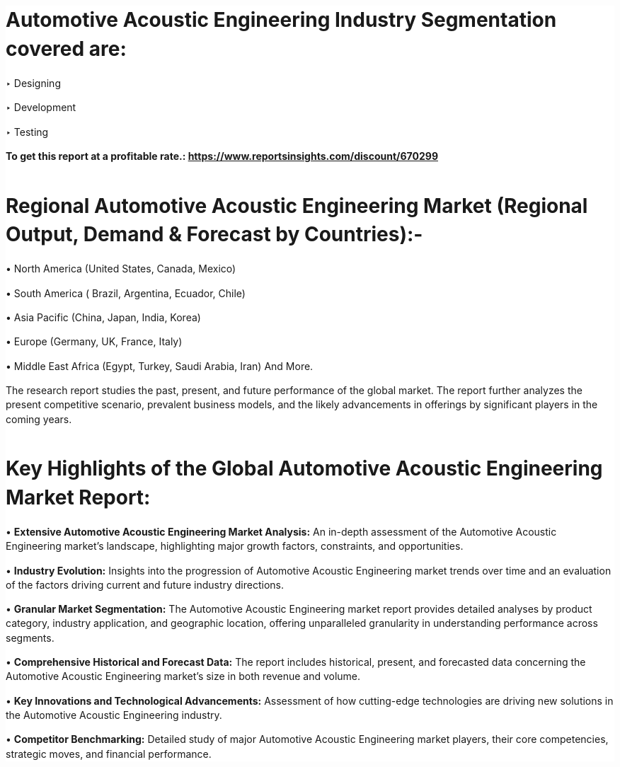 # <strong>Automotive Acoustic Engineering Industry Segmentation covered are:</strong>

‣ Designing

‣ Development

‣ Testing

<strong>To get this report at a profitable rate.: <a href=https://www.reportsinsights.com/discount/670299>https://www.reportsinsights.com/discount/670299</a></strong></font>

# <strong>Regional Automotive Acoustic Engineering Market (Regional Output, Demand &amp; Forecast by Countries):-</strong>

• North America (United States, Canada, Mexico)

• South America ( Brazil, Argentina, Ecuador, Chile)

• Asia Pacific (China, Japan, India, Korea)

• Europe (Germany, UK, France, Italy)

• Middle East Africa (Egypt, Turkey, Saudi Arabia, Iran) And More.

The research report studies the past, present, and future performance of the global market. The report further analyzes the present competitive scenario, prevalent business models, and the likely advancements in offerings by significant players in the coming years.

# <strong>Key Highlights of the Global Automotive Acoustic Engineering Market Report:</strong>

• <strong>Extensive Automotive Acoustic Engineering Market Analysis:</strong> An in-depth assessment of the Automotive Acoustic Engineering market’s landscape, highlighting major growth factors, constraints, and opportunities.

• <strong>Industry Evolution:</strong> Insights into the progression of Automotive Acoustic Engineering market trends over time and an evaluation of the factors driving current and future industry directions.

• <strong>Granular Market Segmentation:</strong> The Automotive Acoustic Engineering market report provides detailed analyses by product category, industry application, and geographic location, offering unparalleled granularity in understanding performance across segments.

• <strong>Comprehensive Historical and Forecast Data:</strong> The report includes historical, present, and forecasted data concerning the Automotive Acoustic Engineering market’s size in both revenue and volume.

• <strong>Key Innovations and Technological Advancements:</strong> Assessment of how cutting-edge technologies are driving new solutions in the Automotive Acoustic Engineering industry.

• <strong>Competitor Benchmarking:</strong> Detailed study of major Automotive Acoustic Engineering market players, their core competencies, strategic moves, and financial performance.
